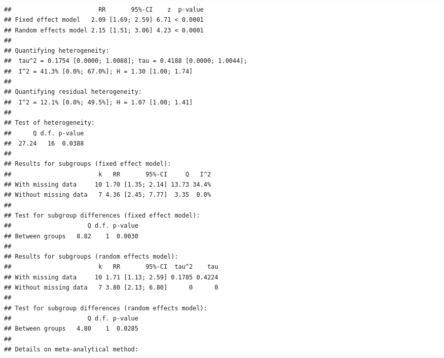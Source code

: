    ##                        RR       95%-CI    z  p-value
    ## Fixed effect model   2.09 [1.69; 2.59] 6.71 < 0.0001
    ## Random effects model 2.15 [1.51; 3.06] 4.23 < 0.0001
    ## 
    ## Quantifying heterogeneity:
    ##  tau^2 = 0.1754 [0.0000; 1.0088]; tau = 0.4188 [0.0000; 1.0044];
    ##  I^2 = 41.3% [0.0%; 67.0%]; H = 1.30 [1.00; 1.74]
    ## 
    ## Quantifying residual heterogeneity:
    ##  I^2 = 12.1% [0.0%; 49.5%]; H = 1.07 [1.00; 1.41]
    ## 
    ## Test of heterogeneity:
    ##      Q d.f. p-value
    ##  27.24   16  0.0388
    ## 
    ## Results for subgroups (fixed effect model):
    ##                        k   RR       95%-CI     Q   I^2
    ## With missing data     10 1.70 [1.35; 2.14] 13.73 34.4%
    ## Without missing data   7 4.36 [2.45; 7.77]  3.35  0.0%
    ## 
    ## Test for subgroup differences (fixed effect model):
    ##                     Q d.f. p-value
    ## Between groups   8.82    1  0.0030
    ## 
    ## Results for subgroups (random effects model):
    ##                        k   RR       95%-CI  tau^2    tau
    ## With missing data     10 1.71 [1.13; 2.59] 0.1785 0.4224
    ## Without missing data   7 3.80 [2.13; 6.80]      0      0
    ## 
    ## Test for subgroup differences (random effects model):
    ##                     Q d.f. p-value
    ## Between groups   4.80    1  0.0285
    ## 
    ## Details on meta-analytical method: